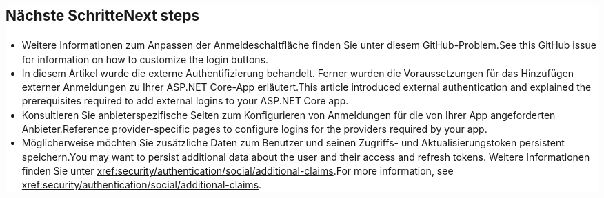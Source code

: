 ## <a name="next-steps"></a><span data-ttu-id="6d473-163">Nächste Schritte</span><span class="sxs-lookup"><span data-stu-id="6d473-163">Next steps</span></span>

* <span data-ttu-id="6d473-164">Weitere Informationen zum Anpassen der Anmeldeschaltfläche finden Sie unter [diesem GitHub-Problem](https://github.com/dotnet/AspNetCore.Docs/issues/10563).</span><span class="sxs-lookup"><span data-stu-id="6d473-164">See [this GitHub issue](https://github.com/dotnet/AspNetCore.Docs/issues/10563) for information on how to customize the login buttons.</span></span>
* <span data-ttu-id="6d473-165">In diesem Artikel wurde die externe Authentifizierung behandelt. Ferner wurden die Voraussetzungen für das Hinzufügen externer Anmeldungen zu Ihrer ASP.NET Core-App erläutert.</span><span class="sxs-lookup"><span data-stu-id="6d473-165">This article introduced external authentication and explained the prerequisites required to add external logins to your ASP.NET Core app.</span></span>
* <span data-ttu-id="6d473-166">Konsultieren Sie anbieterspezifische Seiten zum Konfigurieren von Anmeldungen für die von Ihrer App angeforderten Anbieter.</span><span class="sxs-lookup"><span data-stu-id="6d473-166">Reference provider-specific pages to configure logins for the providers required by your app.</span></span>
* <span data-ttu-id="6d473-167">Möglicherweise möchten Sie zusätzliche Daten zum Benutzer und seinen Zugriffs- und Aktualisierungstoken persistent speichern.</span><span class="sxs-lookup"><span data-stu-id="6d473-167">You may want to persist additional data about the user and their access and refresh tokens.</span></span> <span data-ttu-id="6d473-168">Weitere Informationen finden Sie unter <xref:security/authentication/social/additional-claims>.</span><span class="sxs-lookup"><span data-stu-id="6d473-168">For more information, see <xref:security/authentication/social/additional-claims>.</span></span>
